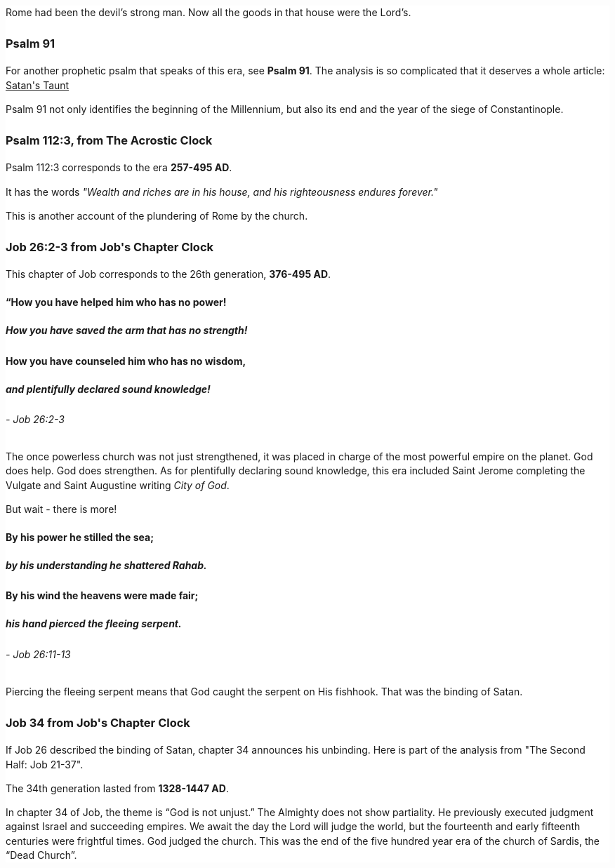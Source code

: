Rome had been the devil’s strong man. Now all the goods in that house were the Lord’s.

### Psalm 91

For another prophetic psalm that speaks of this era, see **Psalm 91**. The analysis is so complicated
that it deserves a whole article: [Satan's Taunt](./satan-s-taunt.html)

Psalm 91 not only identifies the beginning of the Millennium, but also its end and the year of the siege of Constantinople.

### Psalm 112:3, from The Acrostic Clock

Psalm 112:3 corresponds to the era **257-495 AD**.

It has the words *"Wealth and riches are in his house, and his righteousness endures forever."*

This is another account of the plundering of Rome by the church.

### Job 26:2-3 from Job's Chapter Clock

This chapter of Job corresponds to the 26th generation, **376-495 AD**.

#### “How you have **helped him who has no power**!
##### How you have **saved the arm that has no strength**!
#### How you have counseled him who has no wisdom,
##### and plentifully declared sound knowledge!
###### - Job 26:2-3

The once powerless church was not just strengthened, it was placed in charge of the most powerful empire on the planet.
God does help. God does strengthen. As for plentifully declaring sound knowledge, this era included 
Saint Jerome completing the Vulgate and Saint Augustine writing *City of God*.

But wait - there is more!

#### By his power he stilled the sea;
##### by his understanding he shattered Rahab.
#### By his wind the heavens were made fair;
##### his hand **pierced the fleeing serpent**.
###### - Job 26:11-13

Piercing the fleeing serpent means that God caught the serpent on His fishhook.
That was the binding of Satan.

### Job 34 from Job's Chapter Clock

If Job 26 described the binding of Satan, chapter 34 announces his unbinding. Here is part of the analysis from "The Second Half: Job 21-37".

The 34th generation lasted from **1328-1447 AD**.

In chapter 34 of Job, the theme is “God is not unjust.”
The Almighty does not show partiality. He previously
executed judgment against Israel and succeeding empires.
We await the day the Lord will judge the world, but the
fourteenth and early fifteenth centuries were frightful
times. God judged the church. This was the end of the five
hundred year era of the church of Sardis, the “Dead Church”.
